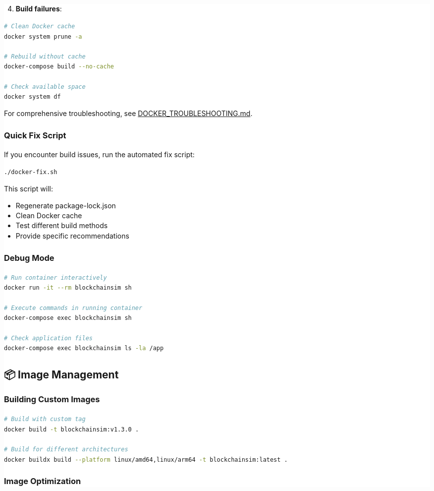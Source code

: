4. **Build failures**:
```bash
# Clean Docker cache
docker system prune -a

# Rebuild without cache
docker-compose build --no-cache

# Check available space
docker system df
```

For comprehensive troubleshooting, see [DOCKER_TROUBLESHOOTING.md](../DOCKER_TROUBLESHOOTING.md).

### **Quick Fix Script**

If you encounter build issues, run the automated fix script:
```bash
./docker-fix.sh
```

This script will:
- Regenerate package-lock.json
- Clean Docker cache
- Test different build methods
- Provide specific recommendations

### **Debug Mode**

```bash
# Run container interactively
docker run -it --rm blockchainsim sh

# Execute commands in running container
docker-compose exec blockchainsim sh

# Check application files
docker-compose exec blockchainsim ls -la /app
```

## 📦 Image Management

### **Building Custom Images**

```bash
# Build with custom tag
docker build -t blockchainsim:v1.3.0 .

# Build for different architectures
docker buildx build --platform linux/amd64,linux/arm64 -t blockchainsim:latest .
```

### **Image Optimization**
